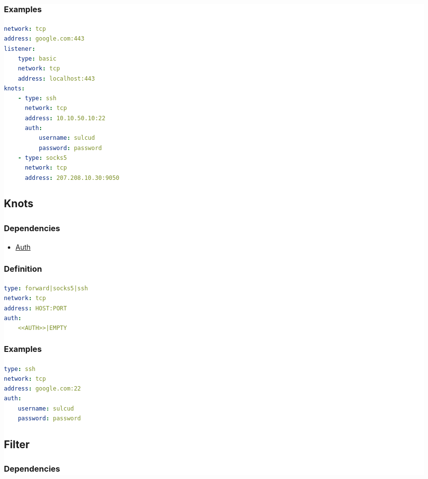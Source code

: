 ### Examples

```yaml
network: tcp
address: google.com:443
listener:
    type: basic
    network: tcp
    address: localhost:443
knots:
    - type: ssh
      network: tcp
      address: 10.10.50.10:22
      auth:
          username: sulcud
          password: password
    - type: socks5
      network: tcp
      address: 207.208.10.30:9050
```

## Knots

### Dependencies

- [Auth](#Auth)

### Definition

```yaml
type: forward|socks5|ssh
network: tcp
address: HOST:PORT
auth:
    <<AUTH>>|EMPTY
```

### Examples

```yaml
type: ssh
network: tcp
address: google.com:22
auth:
    username: sulcud
    password: password
```

## Filter

### Dependencies
